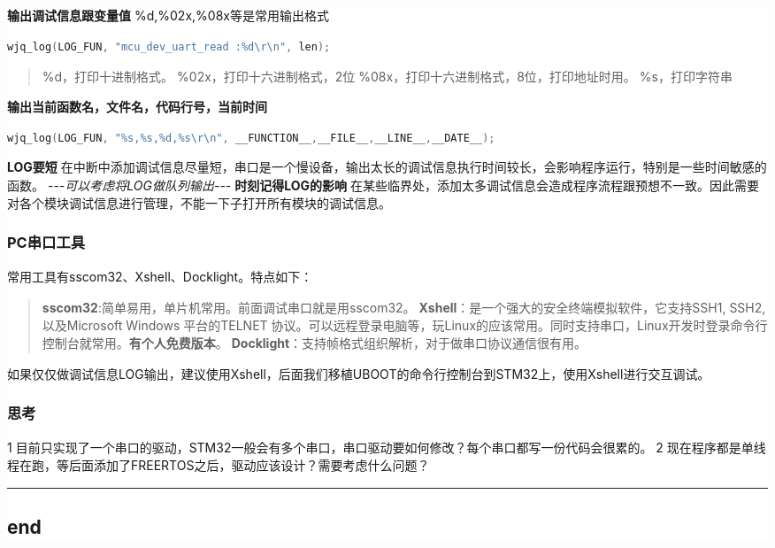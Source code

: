 **输出调试信息跟变量值**
%d,%02x,%08x等是常用输出格式
```c
wjq_log(LOG_FUN, "mcu_dev_uart_read :%d\r\n", len);
```
>%d，打印十进制格式。
%02x，打印十六进制格式，2位
%08x，打印十六进制格式，8位，打印地址时用。
%s，打印字符串

**输出当前函数名，文件名，代码行号，当前时间**
```c
wjq_log(LOG_FUN, "%s,%s,%d,%s\r\n", __FUNCTION__,__FILE__,__LINE__,__DATE__);
```
**LOG要短**
在中断中添加调试信息尽量短，串口是一个慢设备，输出太长的调试信息执行时间较长，会影响程序运行，特别是一些时间敏感的函数。
*---可以考虑将LOG做队列输出---*
**时刻记得LOG的影响**
在某些临界处，添加太多调试信息会造成程序流程跟预想不一致。因此需要对各个模块调试信息进行管理，不能一下子打开所有模块的调试信息。
### PC串口工具
常用工具有sscom32、Xshell、Docklight。特点如下：
>**sscom32**:简单易用，单片机常用。前面调试串口就是用sscom32。
**Xshell**：是一个强大的安全终端模拟软件，它支持SSH1, SSH2, 以及Microsoft Windows 平台的TELNET 协议。可以远程登录电脑等，玩Linux的应该常用。同时支持串口，Linux开发时登录命令行控制台就常用。**有个人免费版本**。
**Docklight**：支持帧格式组织解析，对于做串口协议通信很有用。

如果仅仅做调试信息LOG输出，建议使用Xshell，后面我们移植UBOOT的命令行控制台到STM32上，使用Xshell进行交互调试。
### 思考
1 目前只实现了一个串口的驱动，STM32一般会有多个串口，串口驱动要如何修改？每个串口都写一份代码会很累的。
2 现在程序都是单线程在跑，等后面添加了FREERTOS之后，驱动应该设计？需要考虑什么问题？

---
end
---
